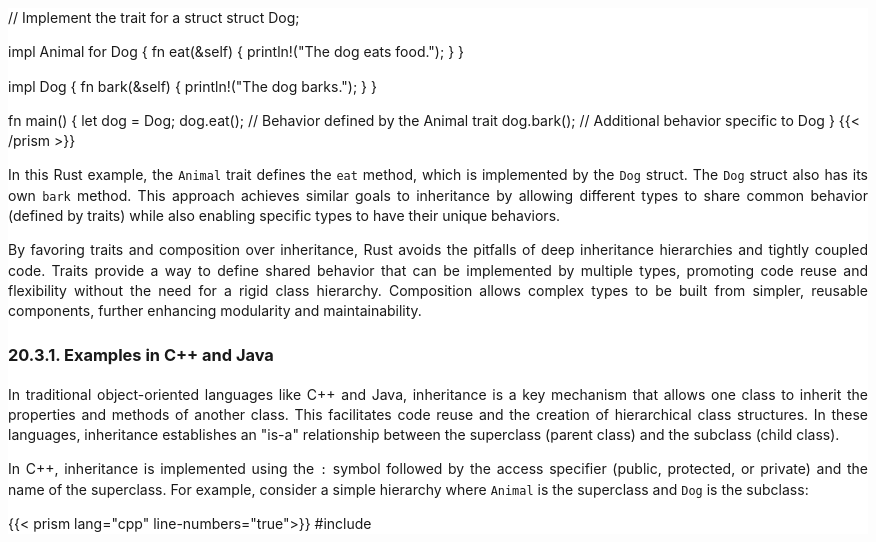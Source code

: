 // Implement the trait for a struct
struct Dog;

impl Animal for Dog {
    fn eat(&self) {
        println!("The dog eats food.");
    }
}

impl Dog {
    fn bark(&self) {
        println!("The dog barks.");
    }
}

fn main() {
    let dog = Dog;
    dog.eat(); // Behavior defined by the Animal trait
    dog.bark(); // Additional behavior specific to Dog
}
{{< /prism >}}
<p style="text-align: justify;">
In this Rust example, the <code>Animal</code> trait defines the <code>eat</code> method, which is implemented by the <code>Dog</code> struct. The <code>Dog</code> struct also has its own <code>bark</code> method. This approach achieves similar goals to inheritance by allowing different types to share common behavior (defined by traits) while also enabling specific types to have their unique behaviors.
</p>

<p style="text-align: justify;">
By favoring traits and composition over inheritance, Rust avoids the pitfalls of deep inheritance hierarchies and tightly coupled code. Traits provide a way to define shared behavior that can be implemented by multiple types, promoting code reuse and flexibility without the need for a rigid class hierarchy. Composition allows complex types to be built from simpler, reusable components, further enhancing modularity and maintainability.
</p>

### 20.3.1. Examples in C++ and Java
<p style="text-align: justify;">
In traditional object-oriented languages like C++ and Java, inheritance is a key mechanism that allows one class to inherit the properties and methods of another class. This facilitates code reuse and the creation of hierarchical class structures. In these languages, inheritance establishes an "is-a" relationship between the superclass (parent class) and the subclass (child class).
</p>

<p style="text-align: justify;">
In C++, inheritance is implemented using the <code>:</code> symbol followed by the access specifier (public, protected, or private) and the name of the superclass. For example, consider a simple hierarchy where <code>Animal</code> is the superclass and <code>Dog</code> is the subclass:
</p>

{{< prism lang="cpp" line-numbers="true">}}
#include <iostream>
